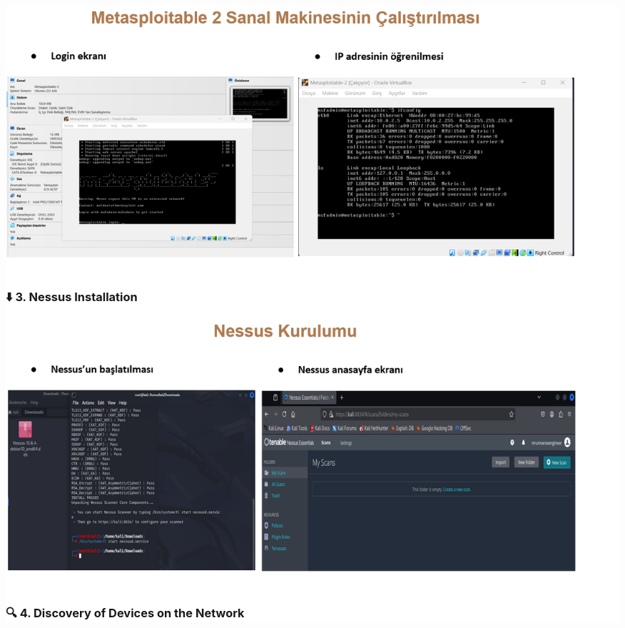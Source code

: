 <img src="PenetrationTestingSteps/Screenshot_4.png" width="800"/>

### :arrow_down: 3. Nessus Installation
<img src="PenetrationTestingSteps/Screenshot_5.png" width="800"/>

### 🔍 4. Discovery of Devices on the Network